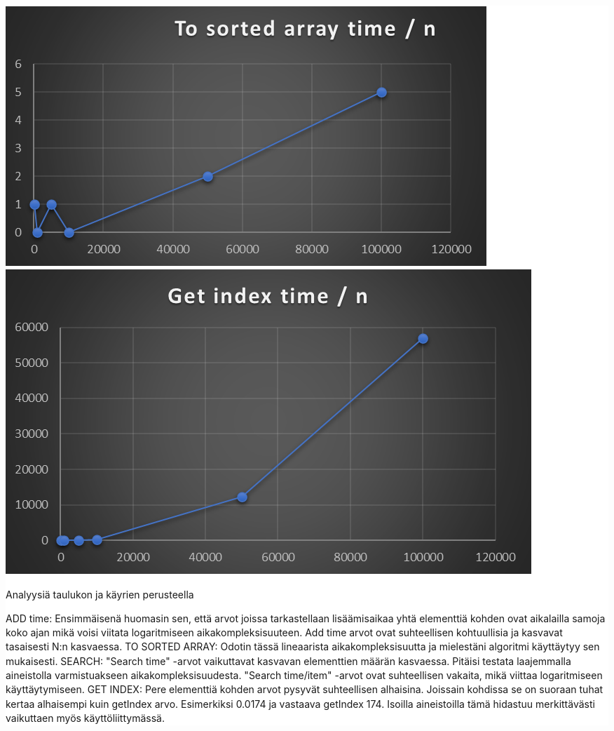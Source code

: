![TOARRAY / N](image-16.png)
![GET INDEX /N](image-17.png)

Analyysiä taulukon ja käyrien perusteella 

ADD time: Ensimmäisenä huomasin sen, että arvot joissa tarkastellaan lisäämisaikaa yhtä elementtiä kohden  ovat aikalailla samoja koko ajan mikä voisi viitata logaritmiseen aikakompleksisuuteen. Add time arvot ovat suhteellisen kohtuullisia ja kasvavat tasaisesti N:n kasvaessa. 
TO SORTED ARRAY: Odotin tässä lineaarista aikakompleksisuutta ja mielestäni algoritmi käyttäytyy sen mukaisesti. 
SEARCH: "Search time" -arvot vaikuttavat kasvavan elementtien määrän kasvaessa. Pitäisi testata laajemmalla aineistolla varmistuakseen aikakompleksisuudesta.
"Search time/item" -arvot ovat suhteellisen vakaita, mikä viittaa logaritmiseen käyttäytymiseen.
GET INDEX: Pere elementtiä kohden arvot pysyvät suhteellisen alhaisina. Joissain kohdissa se on suoraan tuhat kertaa alhaisempi kuin getIndex arvo. Esimerkiksi 0.0174 ja vastaava getIndex 174. Isoilla aineistoilla tämä hidastuu merkittävästi vaikuttaen myös käyttöliittymässä.
